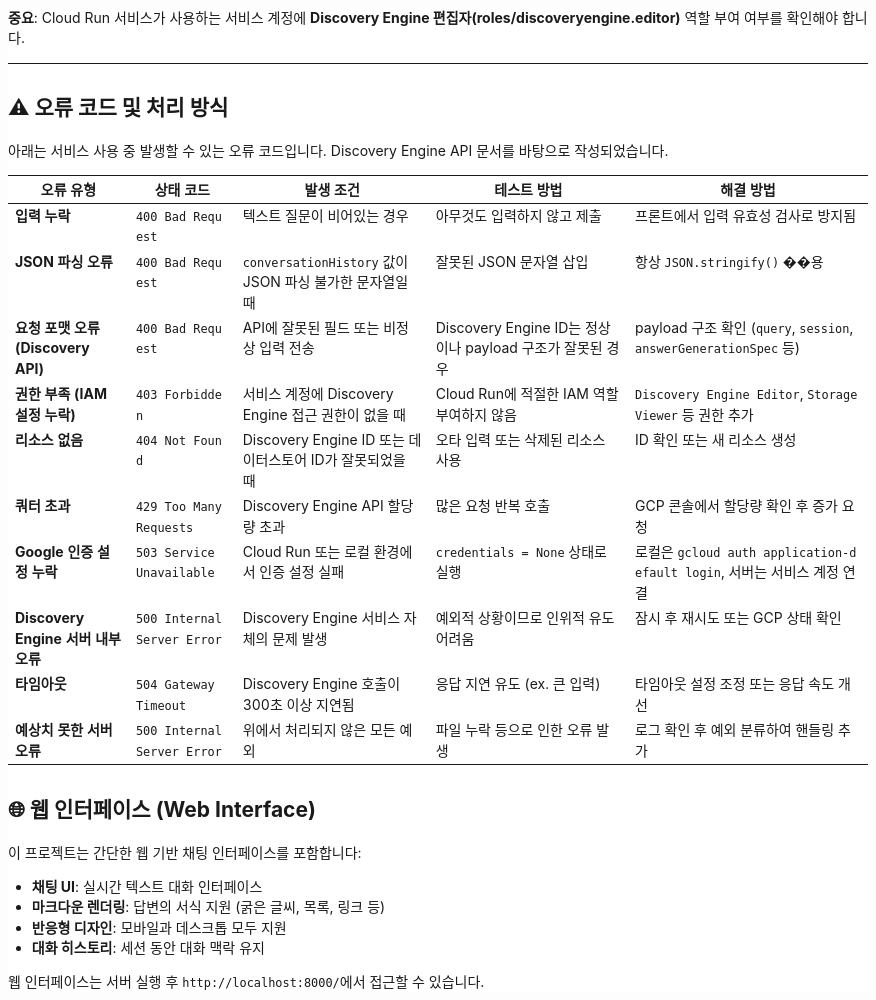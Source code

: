 **중요**: Cloud Run 서비스가 사용하는 서비스 계정에 **Discovery Engine 편집자(roles/discoveryengine.editor)** 역할 부여 여부를 확인해야 합니다.

---

## ⚠️ 오류 코드 및 처리 방식

아래는 서비스 사용 중 발생할 수 있는 오류 코드입니다. 
Discovery Engine API 문서를 바탕으로 작성되었습니다.

| 오류 유형 | 상태 코드 | 발생 조건 | 테스트 방법 | 해결 방법 |
| --- | --- | --- | --- | --- |
| **입력 누락** | `400 Bad Request` | 텍스트 질문이 비어있는 경우 | 아무것도 입력하지 않고 제출 | 프론트에서 입력 유효성 검사로 방지됨 |
| **JSON 파싱 오류** | `400 Bad Request` | `conversationHistory` 값이 JSON 파싱 불가한 문자열일 때 | 잘못된 JSON 문자열 삽입 | 항상 `JSON.stringify()` ��용 |
| **요청 포맷 오류 (Discovery API)** | `400 Bad Request` | API에 잘못된 필드 또는 비정상 입력 전송 | Discovery Engine ID는 정상이나 payload 구조가 잘못된 경우 | payload 구조 확인 (`query`, `session`, `answerGenerationSpec` 등) |
| **권한 부족 (IAM 설정 누락)** | `403 Forbidden` | 서비스 계정에 Discovery Engine 접근 권한이 없을 때 | Cloud Run에 적절한 IAM 역할 부여하지 않음 | `Discovery Engine Editor`, `Storage Viewer` 등 권한 추가 |
| **리소스 없음** | `404 Not Found` | Discovery Engine ID 또는 데이터스토어 ID가 잘못되었을 때 | 오타 입력 또는 삭제된 리소스 사용 | ID 확인 또는 새 리소스 생성 |
| **쿼터 초과** | `429 Too Many Requests` | Discovery Engine API 할당량 초과 | 많은 요청 반복 호출 | GCP 콘솔에서 할당량 확인 후 증가 요청 |
| **Google 인증 설정 누락** | `503 Service Unavailable` | Cloud Run 또는 로컬 환경에서 인증 설정 실패 | `credentials = None` 상태로 실행 | 로컬은 `gcloud auth application-default login`, 서버는 서비스 계정 연결 |
| **Discovery Engine 서버 내부 오류** | `500 Internal Server Error` | Discovery Engine 서비스 자체의 문제 발생 | 예외적 상황이므로 인위적 유도 어려움 | 잠시 후 재시도 또는 GCP 상태 확인 |
| **타임아웃** | `504 Gateway Timeout` | Discovery Engine 호출이 300초 이상 지연됨 | 응답 지연 유도 (ex. 큰 입력) | 타임아웃 설정 조정 또는 응답 속도 개선 |
| **예상치 못한 서버 오류** | `500 Internal Server Error` | 위에서 처리되지 않은 모든 예외 | 파일 누락 등으로 인한 오류 발생 | 로그 확인 후 예외 분류하여 핸들링 추가 |

## 🌐 웹 인터페이스 (Web Interface)

이 프로젝트는 간단한 웹 기반 채팅 인터페이스를 포함합니다:

- **채팅 UI**: 실시간 텍스트 대화 인터페이스
- **마크다운 렌더링**: 답변의 서식 지원 (굵은 글씨, 목록, 링크 등)
- **반응형 디자인**: 모바일과 데스크톱 모두 지원
- **대화 히스토리**: 세션 동안 대화 맥락 유지

웹 인터페이스는 서버 실행 후 `http://localhost:8000/`에서 접근할 수 있습니다.